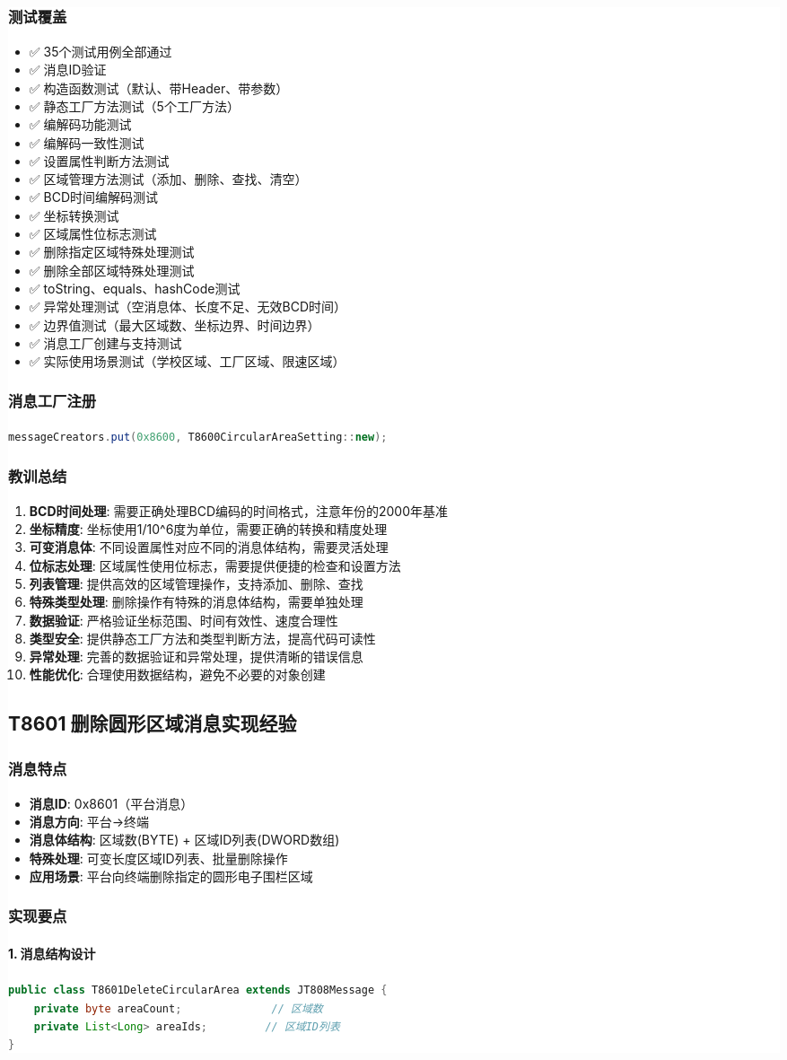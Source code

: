 ### 测试覆盖
- ✅ 35个测试用例全部通过
- ✅ 消息ID验证
- ✅ 构造函数测试（默认、带Header、带参数）
- ✅ 静态工厂方法测试（5个工厂方法）
- ✅ 编解码功能测试
- ✅ 编解码一致性测试
- ✅ 设置属性判断方法测试
- ✅ 区域管理方法测试（添加、删除、查找、清空）
- ✅ BCD时间编解码测试
- ✅ 坐标转换测试
- ✅ 区域属性位标志测试
- ✅ 删除指定区域特殊处理测试
- ✅ 删除全部区域特殊处理测试
- ✅ toString、equals、hashCode测试
- ✅ 异常处理测试（空消息体、长度不足、无效BCD时间）
- ✅ 边界值测试（最大区域数、坐标边界、时间边界）
- ✅ 消息工厂创建与支持测试
- ✅ 实际使用场景测试（学校区域、工厂区域、限速区域）

### 消息工厂注册
```java
messageCreators.put(0x8600, T8600CircularAreaSetting::new);
```

### 教训总结
1. **BCD时间处理**: 需要正确处理BCD编码的时间格式，注意年份的2000年基准
2. **坐标精度**: 坐标使用1/10^6度为单位，需要正确的转换和精度处理
3. **可变消息体**: 不同设置属性对应不同的消息体结构，需要灵活处理
4. **位标志处理**: 区域属性使用位标志，需要提供便捷的检查和设置方法
5. **列表管理**: 提供高效的区域管理操作，支持添加、删除、查找
6. **特殊类型处理**: 删除操作有特殊的消息体结构，需要单独处理
7. **数据验证**: 严格验证坐标范围、时间有效性、速度合理性
8. **类型安全**: 提供静态工厂方法和类型判断方法，提高代码可读性
9. **异常处理**: 完善的数据验证和异常处理，提供清晰的错误信息
10. **性能优化**: 合理使用数据结构，避免不必要的对象创建

## T8601 删除圆形区域消息实现经验

### 消息特点
- **消息ID**: 0x8601（平台消息）
- **消息方向**: 平台→终端
- **消息体结构**: 区域数(BYTE) + 区域ID列表(DWORD数组)
- **特殊处理**: 可变长度区域ID列表、批量删除操作
- **应用场景**: 平台向终端删除指定的圆形电子围栏区域

### 实现要点

#### 1. 消息结构设计
```java
public class T8601DeleteCircularArea extends JT808Message {
    private byte areaCount;              // 区域数
    private List<Long> areaIds;         // 区域ID列表
}
```
